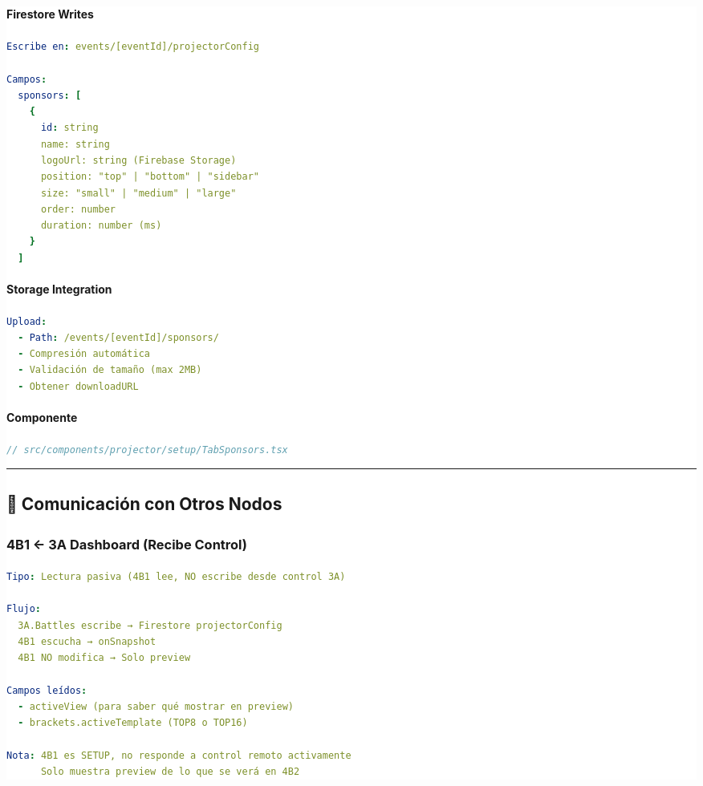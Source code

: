 #### Firestore Writes
```yaml
Escribe en: events/[eventId]/projectorConfig

Campos:
  sponsors: [
    {
      id: string
      name: string
      logoUrl: string (Firebase Storage)
      position: "top" | "bottom" | "sidebar"
      size: "small" | "medium" | "large"
      order: number
      duration: number (ms)
    }
  ]
```

#### Storage Integration
```yaml
Upload:
  - Path: /events/[eventId]/sponsors/
  - Compresión automática
  - Validación de tamaño (max 2MB)
  - Obtener downloadURL
```

#### Componente
```typescript
// src/components/projector/setup/TabSponsors.tsx
```

---

## 🔗 Comunicación con Otros Nodos

### 4B1 ← 3A Dashboard (Recibe Control)

```yaml
Tipo: Lectura pasiva (4B1 lee, NO escribe desde control 3A)

Flujo:
  3A.Battles escribe → Firestore projectorConfig
  4B1 escucha → onSnapshot
  4B1 NO modifica → Solo preview

Campos leídos:
  - activeView (para saber qué mostrar en preview)
  - brackets.activeTemplate (TOP8 o TOP16)

Nota: 4B1 es SETUP, no responde a control remoto activamente
      Solo muestra preview de lo que se verá en 4B2
```
